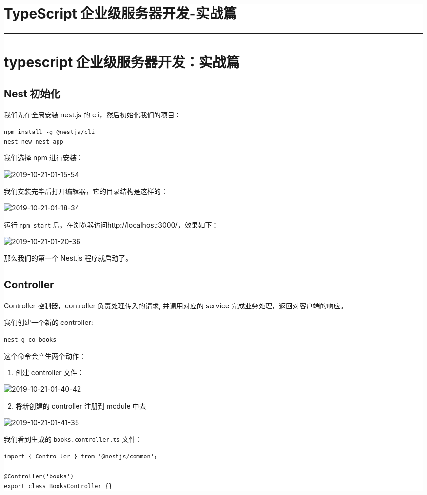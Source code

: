
# TypeScript 企业级服务器开发-实战篇
---

# typescript 企业级服务器开发：实战篇

## Nest 初始化

我们先在全局安装 nest.js 的 cli，然后初始化我们的项目：

```
npm install -g @nestjs/cli
nest new nest-app
```

我们选择 npm 进行安装：

![2019-10-21-01-15-54](https://p1-jj.byteimg.com/tos-cn-i-t2oaga2asx/gold-user-assets/2019/10/21/16ded070281d3d31~tplv-t2oaga2asx-image.image)

我们安装完毕后打开编辑器，它的目录结构是这样的：

![2019-10-21-01-18-34](https://p1-jj.byteimg.com/tos-cn-i-t2oaga2asx/gold-user-assets/2019/10/21/16ded070282838ce~tplv-t2oaga2asx-image.image)

运行 `npm start` 后，在浏览器访问http://localhost:3000/，效果如下：

![2019-10-21-01-20-36](https://p1-jj.byteimg.com/tos-cn-i-t2oaga2asx/gold-user-assets/2019/10/21/16ded07028950d36~tplv-t2oaga2asx-image.image)

那么我们的第一个 Nest.js 程序就启动了。

## Controller

Controller 控制器，controller 负责处理传入的请求, 并调用对应的 service 完成业务处理，返回对客户端的响应。

我们创建一个新的 controller:

```
nest g co books
```

这个命令会产生两个动作：

1.  创建 controller 文件：

![2019-10-21-01-40-42](https://p1-jj.byteimg.com/tos-cn-i-t2oaga2asx/gold-user-assets/2019/10/21/16ded070288f5390~tplv-t2oaga2asx-image.image)

2.  将新创建的 controller 注册到 module 中去

![2019-10-21-01-41-35](https://p1-jj.byteimg.com/tos-cn-i-t2oaga2asx/gold-user-assets/2019/10/21/16ded07028c79ea1~tplv-t2oaga2asx-image.image)

我们看到生成的 `books.controller.ts` 文件：

```
import { Controller } from '@nestjs/common';

@Controller('books')
export class BooksController {}

```
